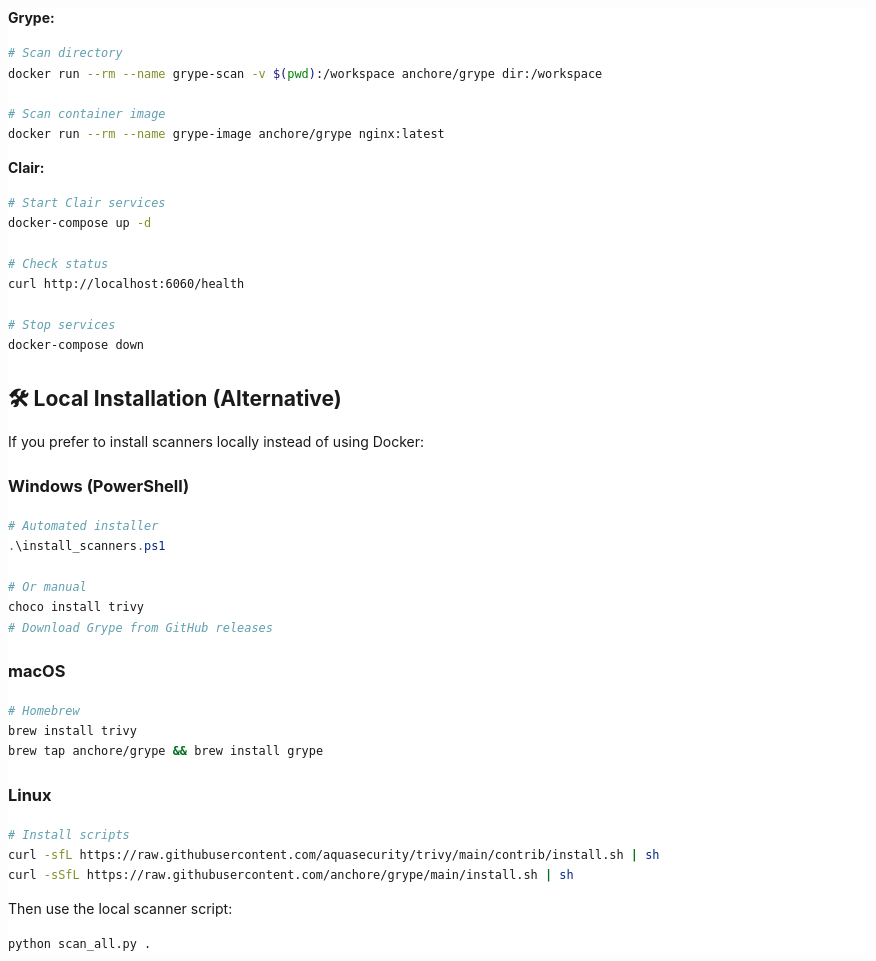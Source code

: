 
**Grype:**
```bash
# Scan directory
docker run --rm --name grype-scan -v $(pwd):/workspace anchore/grype dir:/workspace

# Scan container image
docker run --rm --name grype-image anchore/grype nginx:latest
```

**Clair:**
```bash
# Start Clair services
docker-compose up -d

# Check status
curl http://localhost:6060/health

# Stop services
docker-compose down
```

## 🛠️ **Local Installation (Alternative)**

If you prefer to install scanners locally instead of using Docker:

### Windows (PowerShell)
```powershell
# Automated installer
.\install_scanners.ps1

# Or manual
choco install trivy
# Download Grype from GitHub releases
```

### macOS
```bash
# Homebrew
brew install trivy
brew tap anchore/grype && brew install grype
```

### Linux
```bash
# Install scripts
curl -sfL https://raw.githubusercontent.com/aquasecurity/trivy/main/contrib/install.sh | sh
curl -sSfL https://raw.githubusercontent.com/anchore/grype/main/install.sh | sh
```

Then use the local scanner script:
```bash
python scan_all.py .
```

